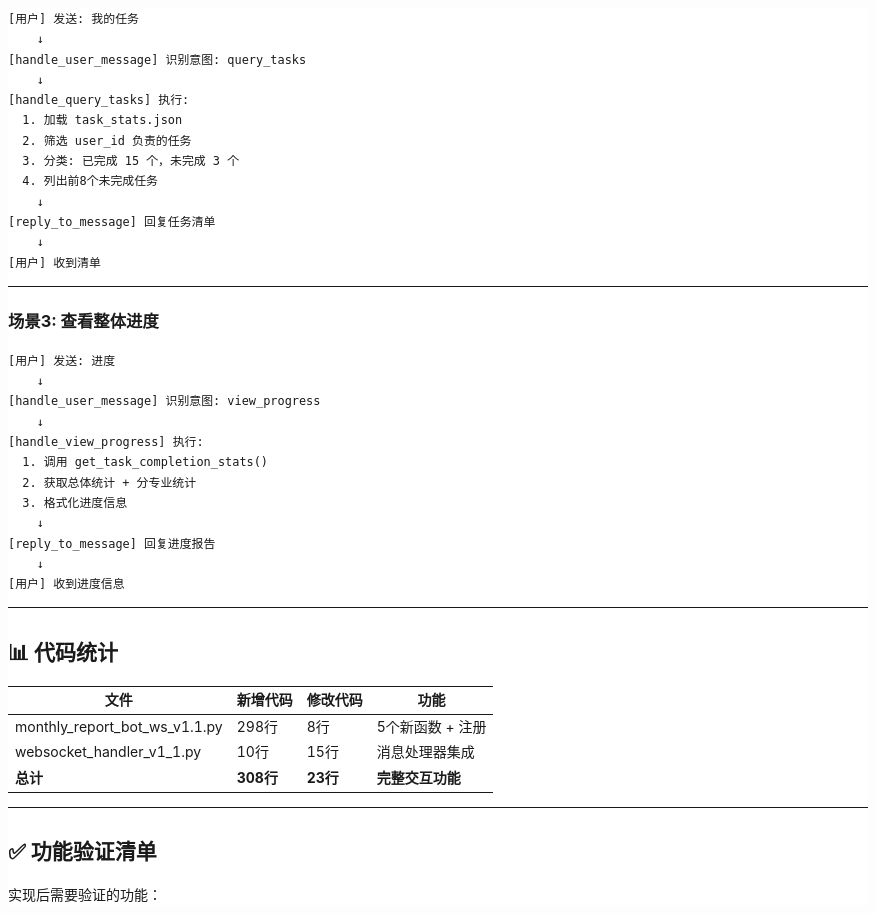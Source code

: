 ```
[用户] 发送: 我的任务
    ↓
[handle_user_message] 识别意图: query_tasks
    ↓
[handle_query_tasks] 执行:
  1. 加载 task_stats.json
  2. 筛选 user_id 负责的任务
  3. 分类: 已完成 15 个，未完成 3 个
  4. 列出前8个未完成任务
    ↓
[reply_to_message] 回复任务清单
    ↓
[用户] 收到清单
```

---

### 场景3: 查看整体进度

```
[用户] 发送: 进度
    ↓
[handle_user_message] 识别意图: view_progress
    ↓
[handle_view_progress] 执行:
  1. 调用 get_task_completion_stats()
  2. 获取总体统计 + 分专业统计
  3. 格式化进度信息
    ↓
[reply_to_message] 回复进度报告
    ↓
[用户] 收到进度信息
```

---

## 📊 代码统计

| 文件 | 新增代码 | 修改代码 | 功能 |
|------|---------|---------|------|
| monthly_report_bot_ws_v1.1.py | 298行 | 8行 | 5个新函数 + 注册 |
| websocket_handler_v1_1.py | 10行 | 15行 | 消息处理器集成 |
| **总计** | **308行** | **23行** | **完整交互功能** |

---

## ✅ 功能验证清单

实现后需要验证的功能：
